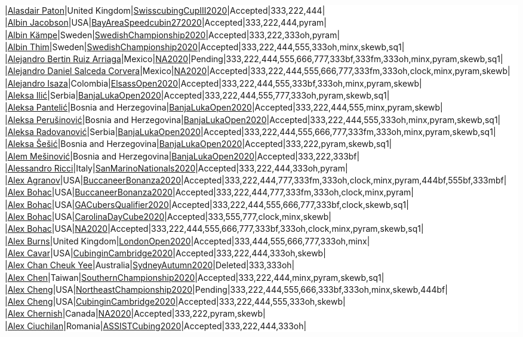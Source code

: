 |[Alasdair Paton](https://www.worldcubeassociation.org/persons/2015PATO01)|United Kingdom|[SwisscubingCupIII2020](https://www.worldcubeassociation.org/competitions/SwisscubingCupIII2020)|Accepted|333,222,444|  
|[Albin Jacobson](https://www.worldcubeassociation.org/persons/2017JACO08)|USA|[BayAreaSpeedcubin272020](https://www.worldcubeassociation.org/competitions/BayAreaSpeedcubin272020)|Accepted|333,222,444,pyram|  
|[Albin Kämpe](https://www.worldcubeassociation.org/persons/2017KAMP01)|Sweden|[SwedishChampionship2020](https://www.worldcubeassociation.org/competitions/SwedishChampionship2020)|Accepted|333,222,333oh,pyram|  
|[Albin Thim](https://www.worldcubeassociation.org/persons/2018THIM02)|Sweden|[SwedishChampionship2020](https://www.worldcubeassociation.org/competitions/SwedishChampionship2020)|Accepted|333,222,444,555,333oh,minx,skewb,sq1|  
|[Alejandro Bertin Ruiz Arriaga](https://www.worldcubeassociation.org/persons/2016ARRI04)|Mexico|[NA2020](https://www.worldcubeassociation.org/competitions/NA2020)|Pending|333,222,444,555,666,777,333bf,333fm,333oh,minx,pyram,skewb,sq1|  
|[Alejandro Daniel Salceda Corvera](https://www.worldcubeassociation.org/persons/2016CORV01)|Mexico|[NA2020](https://www.worldcubeassociation.org/competitions/NA2020)|Accepted|333,222,444,555,666,777,333fm,333oh,clock,minx,pyram,skewb|  
|[Alejandro Isaza](https://www.worldcubeassociation.org/persons/2015ISAZ01)|Colombia|[ElsassOpen2020](https://www.worldcubeassociation.org/competitions/ElsassOpen2020)|Accepted|333,222,444,555,333bf,333oh,minx,pyram,skewb|  
|[Aleksa Ilić](https://www.worldcubeassociation.org/persons/2012ILIC01)|Serbia|[BanjaLukaOpen2020](https://www.worldcubeassociation.org/competitions/BanjaLukaOpen2020)|Accepted|333,222,444,555,777,333oh,pyram,skewb,sq1|  
|[Aleksa Pantelić](https://www.worldcubeassociation.org/persons/2019PANT05)|Bosnia and Herzegovina|[BanjaLukaOpen2020](https://www.worldcubeassociation.org/competitions/BanjaLukaOpen2020)|Accepted|333,222,444,555,minx,pyram,skewb|  
|[Aleksa Perušinović](https://www.worldcubeassociation.org/persons/2017PERU01)|Bosnia and Herzegovina|[BanjaLukaOpen2020](https://www.worldcubeassociation.org/competitions/BanjaLukaOpen2020)|Accepted|333,222,444,555,333oh,minx,pyram,skewb,sq1|  
|[Aleksa Radovanović](https://www.worldcubeassociation.org/persons/2016RADO01)|Serbia|[BanjaLukaOpen2020](https://www.worldcubeassociation.org/competitions/BanjaLukaOpen2020)|Accepted|333,222,444,555,666,777,333fm,333oh,minx,pyram,skewb,sq1|  
|[Aleksa Šešić](https://www.worldcubeassociation.org/persons/2019SESI01)|Bosnia and Herzegovina|[BanjaLukaOpen2020](https://www.worldcubeassociation.org/competitions/BanjaLukaOpen2020)|Accepted|333,222,pyram,skewb,sq1|  
|[Alem Mešinović](https://www.worldcubeassociation.org/persons/2019MESI02)|Bosnia and Herzegovina|[BanjaLukaOpen2020](https://www.worldcubeassociation.org/competitions/BanjaLukaOpen2020)|Accepted|333,222,333bf|  
|[Alessandro Ricci](https://www.worldcubeassociation.org/persons/2018RICC02)|Italy|[SanMarinoNationals2020](https://www.worldcubeassociation.org/competitions/SanMarinoNationals2020)|Accepted|333,222,444,333oh,pyram|  
|[Alex Agranov](https://www.worldcubeassociation.org/persons/2016AGRA01)|USA|[BuccaneerBonanza2020](https://www.worldcubeassociation.org/competitions/BuccaneerBonanza2020)|Accepted|333,222,444,777,333fm,333oh,clock,minx,pyram,444bf,555bf,333mbf|  
|[Alex Bohac](https://www.worldcubeassociation.org/persons/2018BOHA01)|USA|[BuccaneerBonanza2020](https://www.worldcubeassociation.org/competitions/BuccaneerBonanza2020)|Accepted|333,222,444,777,333fm,333oh,clock,minx,pyram|  
|[Alex Bohac](https://www.worldcubeassociation.org/persons/2018BOHA01)|USA|[GACubersQualifier2020](https://www.worldcubeassociation.org/competitions/GACubersQualifier2020)|Accepted|333,222,444,555,666,777,333bf,clock,skewb,sq1|  
|[Alex Bohac](https://www.worldcubeassociation.org/persons/2018BOHA01)|USA|[CarolinaDayCube2020](https://www.worldcubeassociation.org/competitions/CarolinaDayCube2020)|Accepted|333,555,777,clock,minx,skewb|  
|[Alex Bohac](https://www.worldcubeassociation.org/persons/2018BOHA01)|USA|[NA2020](https://www.worldcubeassociation.org/competitions/NA2020)|Accepted|333,222,444,555,666,777,333bf,333oh,clock,minx,pyram,skewb,sq1|  
|[Alex Burns](https://www.worldcubeassociation.org/persons/2017BURN05)|United Kingdom|[LondonOpen2020](https://www.worldcubeassociation.org/competitions/LondonOpen2020)|Accepted|333,444,555,666,777,333oh,minx|  
|[Alex Cavar](https://www.worldcubeassociation.org/persons/2015CAVA01)|USA|[CubinginCambridge2020](https://www.worldcubeassociation.org/competitions/CubinginCambridge2020)|Accepted|333,222,444,333oh,skewb|  
|[Alex Chan Cheuk Yee](https://www.worldcubeassociation.org/persons/2014CHAN26)|Australia|[SydneyAutumn2020](https://www.worldcubeassociation.org/competitions/SydneyAutumn2020)|Deleted|333,333oh|  
|[Alex Chen](https://www.worldcubeassociation.org/persons/2018CHEA04)|Taiwan|[SouthernChampionship2020](https://www.worldcubeassociation.org/competitions/SouthernChampionship2020)|Accepted|333,222,444,minx,pyram,skewb,sq1|  
|[Alex Cheng](https://www.worldcubeassociation.org/persons/2019CHEA04)|USA|[NortheastChampionship2020](https://www.worldcubeassociation.org/competitions/NortheastChampionship2020)|Pending|333,222,444,555,666,333bf,333oh,minx,skewb,444bf|  
|[Alex Cheng](https://www.worldcubeassociation.org/persons/2019CHEA04)|USA|[CubinginCambridge2020](https://www.worldcubeassociation.org/competitions/CubinginCambridge2020)|Accepted|333,222,444,555,333oh,skewb|  
|[Alex Chernish](https://www.worldcubeassociation.org/persons/2019CHER20)|Canada|[NA2020](https://www.worldcubeassociation.org/competitions/NA2020)|Accepted|333,222,pyram,skewb|  
|[Alex Ciuchilan](https://www.worldcubeassociation.org/persons/2019CIUC01)|Romania|[ASSISTCubing2020](https://www.worldcubeassociation.org/competitions/ASSISTCubing2020)|Accepted|333,222,444,333oh|  